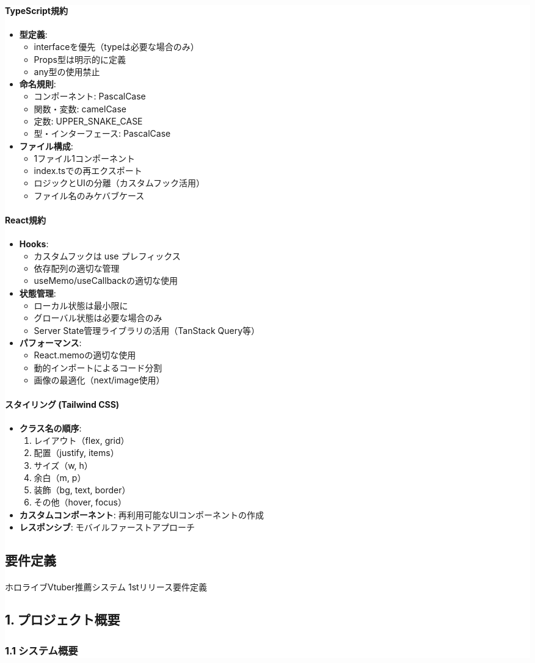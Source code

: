 #### TypeScript規約

- **型定義**:
  - interfaceを優先（typeは必要な場合のみ）
  - Props型は明示的に定義
  - any型の使用禁止
- **命名規則**:
  - コンポーネント: PascalCase
  - 関数・変数: camelCase
  - 定数: UPPER_SNAKE_CASE
  - 型・インターフェース: PascalCase
- **ファイル構成**:
  - 1ファイル1コンポーネント
  - index.tsでの再エクスポート
  - ロジックとUIの分離（カスタムフック活用）
  - ファイル名のみケバブケース

#### React規約

- **Hooks**:
  - カスタムフックは use プレフィックス
  - 依存配列の適切な管理
  - useMemo/useCallbackの適切な使用
- **状態管理**:
  - ローカル状態は最小限に
  - グローバル状態は必要な場合のみ
  - Server State管理ライブラリの活用（TanStack Query等）
- **パフォーマンス**:
  - React.memoの適切な使用
  - 動的インポートによるコード分割
  - 画像の最適化（next/image使用）

#### スタイリング (Tailwind CSS)

- **クラス名の順序**:
  1. レイアウト（flex, grid）
  2. 配置（justify, items）
  3. サイズ（w, h）
  4. 余白（m, p）
  5. 装飾（bg, text, border）
  6. その他（hover, focus）
- **カスタムコンポーネント**: 再利用可能なUIコンポーネントの作成
- **レスポンシブ**: モバイルファーストアプローチ

## 要件定義

ホロライブVtuber推薦システム 1stリリース要件定義

## 1. プロジェクト概要

### 1.1 システム概要
